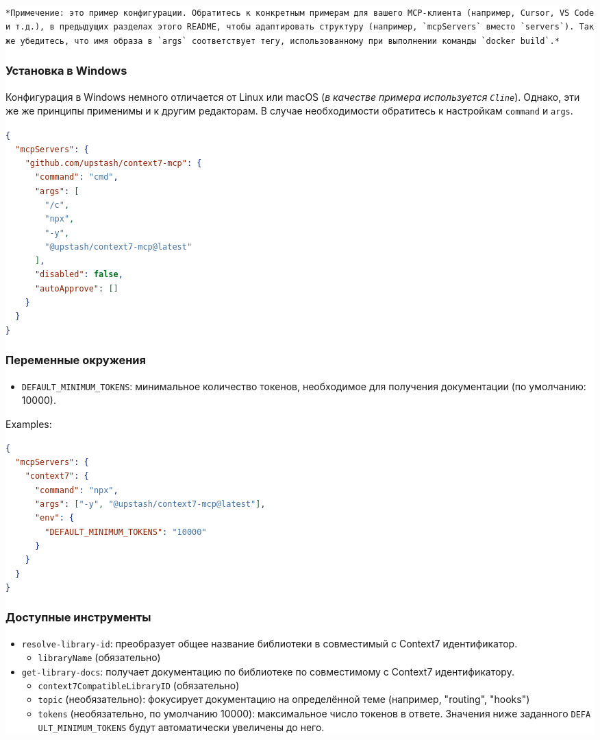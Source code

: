     *Примечение: это пример конфигурации. Обратитесь к конкретным примерам для вашего MCP-клиента (например, Cursor, VS Code и т.д.), в предыдущих разделах этого README, чтобы адаптировать структуру (например, `mcpServers` вместо `servers`). Также убедитесь, что имя образа в `args` соответствует тегу, использованному при выполнении команды `docker build`.*

### Установка в Windows

Конфигурация в Windows немного отличается от Linux или macOS (*в качестве примера используется `Cline`*). Однако, эти же же принципы применимы и к другим редакторам. В случае необходимости обратитесь к настройкам `command` и `args`.

```json
{
  "mcpServers": {
    "github.com/upstash/context7-mcp": {
      "command": "cmd",
      "args": [
        "/c",
        "npx",
        "-y",
        "@upstash/context7-mcp@latest"
      ],
      "disabled": false,
      "autoApprove": []
    }
  }
}
```

### Переменные окружения

- `DEFAULT_MINIMUM_TOKENS`: минимальное количество токенов, необходимое для получения документации (по умолчанию: 10000).

Examples:

```json
{
  "mcpServers": {
    "context7": {
      "command": "npx",
      "args": ["-y", "@upstash/context7-mcp@latest"],
      "env": {
        "DEFAULT_MINIMUM_TOKENS": "10000"
      }
    }
  }
}
```

### Доступные инструменты

- `resolve-library-id`: преобразует общее название библиотеки в совместимый с Context7 идентификатор.
  - `libraryName` (обязательно)
- `get-library-docs`: получает документацию по библиотеке по совместимому с Context7 идентификатору.
  - `context7CompatibleLibraryID` (обязательно)
  - `topic` (необязательно): фокусирует документацию на определённой теме (например, "routing", "hooks")
  - `tokens` (необязательно, по умолчанию 10000): максимальное число токенов в ответе. Значения ниже заданного `DEFAULT_MINIMUM_TOKENS` будут автоматически увеличены до него.
